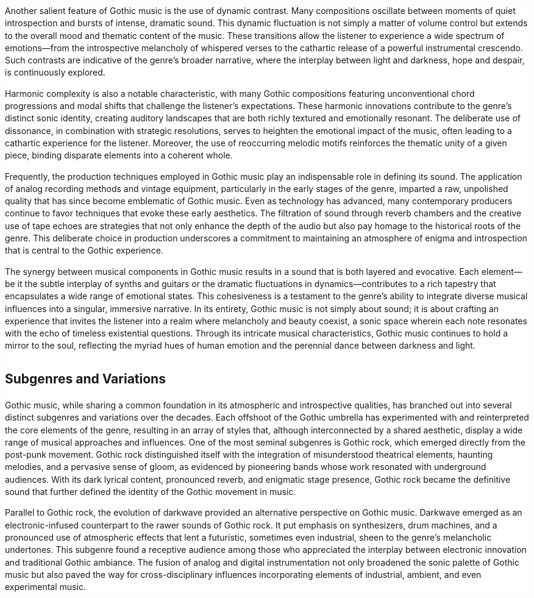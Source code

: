 Another salient feature of Gothic music is the use of dynamic contrast. Many compositions oscillate between moments of quiet introspection and bursts of intense, dramatic sound. This dynamic fluctuation is not simply a matter of volume control but extends to the overall mood and thematic content of the music. These transitions allow the listener to experience a wide spectrum of emotions—from the introspective melancholy of whispered verses to the cathartic release of a powerful instrumental crescendo. Such contrasts are indicative of the genre’s broader narrative, where the interplay between light and darkness, hope and despair, is continuously explored.  

Harmonic complexity is also a notable characteristic, with many Gothic compositions featuring unconventional chord progressions and modal shifts that challenge the listener’s expectations. These harmonic innovations contribute to the genre’s distinct sonic identity, creating auditory landscapes that are both richly textured and emotionally resonant. The deliberate use of dissonance, in combination with strategic resolutions, serves to heighten the emotional impact of the music, often leading to a cathartic experience for the listener. Moreover, the use of reoccurring melodic motifs reinforces the thematic unity of a given piece, binding disparate elements into a coherent whole.  

Frequently, the production techniques employed in Gothic music play an indispensable role in defining its sound. The application of analog recording methods and vintage equipment, particularly in the early stages of the genre, imparted a raw, unpolished quality that has since become emblematic of Gothic music. Even as technology has advanced, many contemporary producers continue to favor techniques that evoke these early aesthetics. The filtration of sound through reverb chambers and the creative use of tape echoes are strategies that not only enhance the depth of the audio but also pay homage to the historical roots of the genre. This deliberate choice in production underscores a commitment to maintaining an atmosphere of enigma and introspection that is central to the Gothic experience.  

The synergy between musical components in Gothic music results in a sound that is both layered and evocative. Each element—be it the subtle interplay of synths and guitars or the dramatic fluctuations in dynamics—contributes to a rich tapestry that encapsulates a wide range of emotional states. This cohesiveness is a testament to the genre’s ability to integrate diverse musical influences into a singular, immersive narrative. In its entirety, Gothic music is not simply about sound; it is about crafting an experience that invites the listener into a realm where melancholy and beauty coexist, a sonic space wherein each note resonates with the echo of timeless existential questions. Through its intricate musical characteristics, Gothic music continues to hold a mirror to the soul, reflecting the myriad hues of human emotion and the perennial dance between darkness and light.


## Subgenres and Variations

Gothic music, while sharing a common foundation in its atmospheric and introspective qualities, has branched out into several distinct subgenres and variations over the decades. Each offshoot of the Gothic umbrella has experimented with and reinterpreted the core elements of the genre, resulting in an array of styles that, although interconnected by a shared aesthetic, display a wide range of musical approaches and influences. One of the most seminal subgenres is Gothic rock, which emerged directly from the post-punk movement. Gothic rock distinguished itself with the integration of misunderstood theatrical elements, haunting melodies, and a pervasive sense of gloom, as evidenced by pioneering bands whose work resonated with underground audiences. With its dark lyrical content, pronounced reverb, and enigmatic stage presence, Gothic rock became the definitive sound that further defined the identity of the Gothic movement in music.  

Parallel to Gothic rock, the evolution of darkwave provided an alternative perspective on Gothic music. Darkwave emerged as an electronic-infused counterpart to the rawer sounds of Gothic rock. It put emphasis on synthesizers, drum machines, and a pronounced use of atmospheric effects that lent a futuristic, sometimes even industrial, sheen to the genre’s melancholic undertones. This subgenre found a receptive audience among those who appreciated the interplay between electronic innovation and traditional Gothic ambiance. The fusion of analog and digital instrumentation not only broadened the sonic palette of Gothic music but also paved the way for cross-disciplinary influences incorporating elements of industrial, ambient, and even experimental music.  
